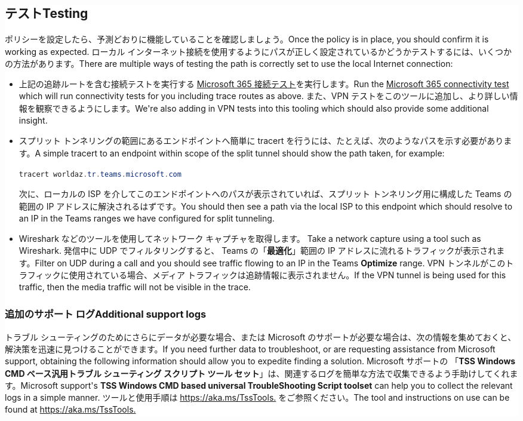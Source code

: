 ## <a name="testing"></a><span data-ttu-id="8e42f-265">テスト</span><span class="sxs-lookup"><span data-stu-id="8e42f-265">Testing</span></span>

<span data-ttu-id="8e42f-266">ポリシーを設定したら、予測どおりに機能していることを確認しましょう。</span><span class="sxs-lookup"><span data-stu-id="8e42f-266">Once the policy is in place, you should confirm it is working as expected.</span></span> <span data-ttu-id="8e42f-267">ローカル インターネット接続を使用するようにパスが正しく設定されているかどうかテストするには、いくつかの方法があります。</span><span class="sxs-lookup"><span data-stu-id="8e42f-267">There are multiple ways of testing the path is correctly set to use the local Internet connection:</span></span>

- <span data-ttu-id="8e42f-268">上記の追跡ルートを含む接続テストを実行する [Microsoft 365 接続テスト](https://aka.ms/netonboard)を実行します。</span><span class="sxs-lookup"><span data-stu-id="8e42f-268">Run the [Microsoft 365 connectivity test](https://aka.ms/netonboard) which will run connectivity tests for you including trace routes as above.</span></span> <span data-ttu-id="8e42f-269">また、VPN テストをこのツールに追加し、より詳しい情報を観察できるようにします。</span><span class="sxs-lookup"><span data-stu-id="8e42f-269">We're also adding in VPN tests into this tooling which should also provide some additional insight.</span></span>

- <span data-ttu-id="8e42f-270">スプリット トンネリングの範囲にあるエンドポイントへ簡単に tracert を行うには、たとえば、次のようなパスを示す必要があります。</span><span class="sxs-lookup"><span data-stu-id="8e42f-270">A simple tracert to an endpoint within scope of the split tunnel should show the path taken, for example:</span></span>

  ```powershell
  tracert worldaz.tr.teams.microsoft.com
  ```

  <span data-ttu-id="8e42f-271">次に、ローカルの ISP を介してこのエンドポイントへのパスが表示されていれば、スプリット トンネリング用に構成した Teams の範囲の IP アドレスに解決されるはずです。</span><span class="sxs-lookup"><span data-stu-id="8e42f-271">You should then see a path via the local ISP to this endpoint which should resolve to an IP in the Teams ranges we have configured for split tunneling.</span></span>

- <span data-ttu-id="8e42f-272">Wireshark などのツールを使用してネットワーク キャプチャを取得します。 </span><span class="sxs-lookup"><span data-stu-id="8e42f-272">Take a network capture using a tool such as Wireshark.</span></span> <span data-ttu-id="8e42f-273">発信中に UDP でフィルタリングすると、 Teams の「**最適化**」範囲の IP アドレスに流れるトラフィックが表示されます。</span><span class="sxs-lookup"><span data-stu-id="8e42f-273">Filter on UDP during a call and you should see traffic flowing to an IP in the Teams **Optimize** range.</span></span> <span data-ttu-id="8e42f-274">VPN トンネルがこのトラフィックに使用されている場合、メディア トラフィックは追跡情報に表示されません。</span><span class="sxs-lookup"><span data-stu-id="8e42f-274">If the VPN tunnel is being used for this traffic, then the media traffic will not be visible in the trace.</span></span>

### <a name="additional-support-logs"></a><span data-ttu-id="8e42f-275">追加のサポート ログ</span><span class="sxs-lookup"><span data-stu-id="8e42f-275">Additional support logs</span></span>

<span data-ttu-id="8e42f-276">トラブル シューティングのためにさらにデータが必要な場合、または Microsoft のサポートが必要な場合は、次の情報を集めておくと、解決策を迅速に見つけることができます。</span><span class="sxs-lookup"><span data-stu-id="8e42f-276">If you need further data to troubleshoot, or are requesting assistance from Microsoft support, obtaining the following information should allow you to expedite finding a solution.</span></span> <span data-ttu-id="8e42f-277">Microsoft サポートの 「**TSS Windows CMD ベース汎用トラブル シューティング スクリプト ツール セット**」は、関連するログを簡単な方法で収集できるよう手助けしてくれます。</span><span class="sxs-lookup"><span data-stu-id="8e42f-277">Microsoft support's **TSS Windows CMD based universal TroubleShooting Script toolset** can help you to collect the relevant logs in a simple manner.</span></span> <span data-ttu-id="8e42f-278">ツールと使用手順は <https://aka.ms/TssTools.> をご参照ください。</span><span class="sxs-lookup"><span data-stu-id="8e42f-278">The tool and instructions on use can be found at <https://aka.ms/TssTools.></span></span>
